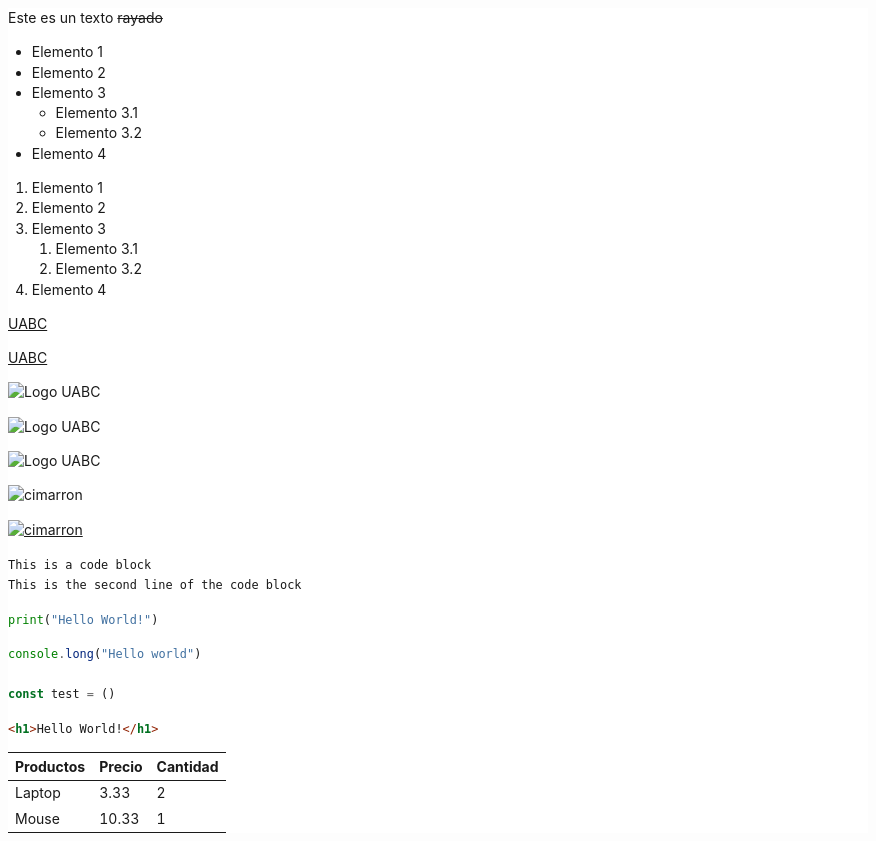 
Este es un texto ~~rayado~~



* Elemento 1
* Elemento 2
* Elemento 3
  * Elemento 3.1
  * Elemento 3.2
* Elemento 4


1. Elemento 1
2. Elemento 2
3. Elemento 3
   1. Elemento 3.1
   2. Elemento 3.2
4. Elemento 4


[UABC](www.uabc.mx)

[UABC](www.uabc.mx "Titulo personalizado")


![Logo UABC](https://citecuvp.tij.uabc.mx/wp-content/uploads/2022/10/07_ESCUDO-UABC-DOS-COLRES_1.png) 

![Logo UABC](./cimarron.png "CIMARRONES CON VALORES")

![Logo UABC](./cimarronX.png "CIMARRONES CON VALORES")

<img src="./escudo_uabc.png" alt="cimarron" width="150" height="auto"> 

[<img src="./escudo_uabc.png" alt="cimarron" width="150" height="auto"> ]()


```
This is a code block
This is the second line of the code block
```

```python
print("Hello World!")
```

```javascript
console.long("Hello world")

const test = ()
```

```HTML
<h1>Hello World!</h1>
```


| Productos | Precio | Cantidad |
| --- | --- | --- | 
| Laptop | 3.33 | 2 |
| Mouse | 10.33 | 1 |
